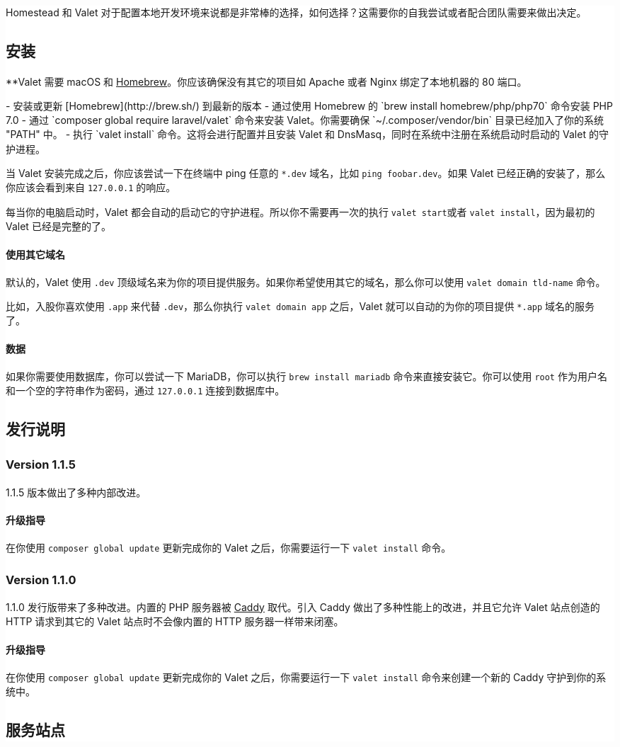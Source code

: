 Homestead 和 Valet 对于配置本地开发环境来说都是非常棒的选择，如何选择？这需要你的自我尝试或者配合团队需要来做出决定。

<a name="installation"></a>
## 安装

**Valet 需要 macOS 和 [Homebrew](http://brew.sh/)。你应该确保没有其它的项目如 Apache 或者 Nginx 绑定了本地机器的 80 端口。

<div class="content-list" markdown="1">
- 安装或更新 [Homebrew](http://brew.sh/) 到最新的版本
- 通过使用 Homebrew 的 `brew install homebrew/php/php70` 命令安装 PHP 7.0
- 通过 `composer global require laravel/valet` 命令来安装 Valet。你需要确保 `~/.composer/vendor/bin` 目录已经加入了你的系统 "PATH" 中。
- 执行 `valet install` 命令。这将会进行配置并且安装 Valet 和 DnsMasq，同时在系统中注册在系统启动时启动的 Valet 的守护进程。
</div>

当 Valet 安装完成之后，你应该尝试一下在终端中 ping 任意的 `*.dev` 域名，比如 `ping foobar.dev`。如果 Valet 已经正确的安装了，那么你应该会看到来自 `127.0.0.1` 的响应。

每当你的电脑启动时，Valet 都会自动的启动它的守护进程。所以你不需要再一次的执行 `valet start`或者 `valet install`，因为最初的 Valet 已经是完整的了。

#### 使用其它域名

默认的，Valet 使用 `.dev` 顶级域名来为你的项目提供服务。如果你希望使用其它的域名，那么你可以使用 `valet domain tld-name` 命令。

比如，入股你喜欢使用 `.app` 来代替 `.dev`，那么你执行 `valet domain app` 之后，Valet 就可以自动的为你的项目提供 `*.app` 域名的服务了。

#### 数据

如果你需要使用数据库，你可以尝试一下 MariaDB，你可以执行 `brew install mariadb` 命令来直接安装它。你可以使用 `root` 作为用户名和一个空的字符串作为密码，通过 `127.0.0.1` 连接到数据库中。

<a name="release-notes"></a>
## 发行说明

### Version 1.1.5

1.1.5 版本做出了多种内部改进。

#### 升级指导

在你使用 `composer global update` 更新完成你的 Valet 之后，你需要运行一下 `valet install` 命令。

### Version 1.1.0

1.1.0 发行版带来了多种改进。内置的 PHP 服务器被 [Caddy](https://caddyserver.com/) 取代。引入 Caddy 做出了多种性能上的改进，并且它允许 Valet 站点创造的 HTTP 请求到其它的 Valet 站点时不会像内置的 HTTP 服务器一样带来闭塞。

#### 升级指导

在你使用 `composer global update` 更新完成你的 Valet 之后，你需要运行一下 `valet install` 命令来创建一个新的 Caddy 守护到你的系统中。

<a name="serving-sites"></a>
## 服务站点
